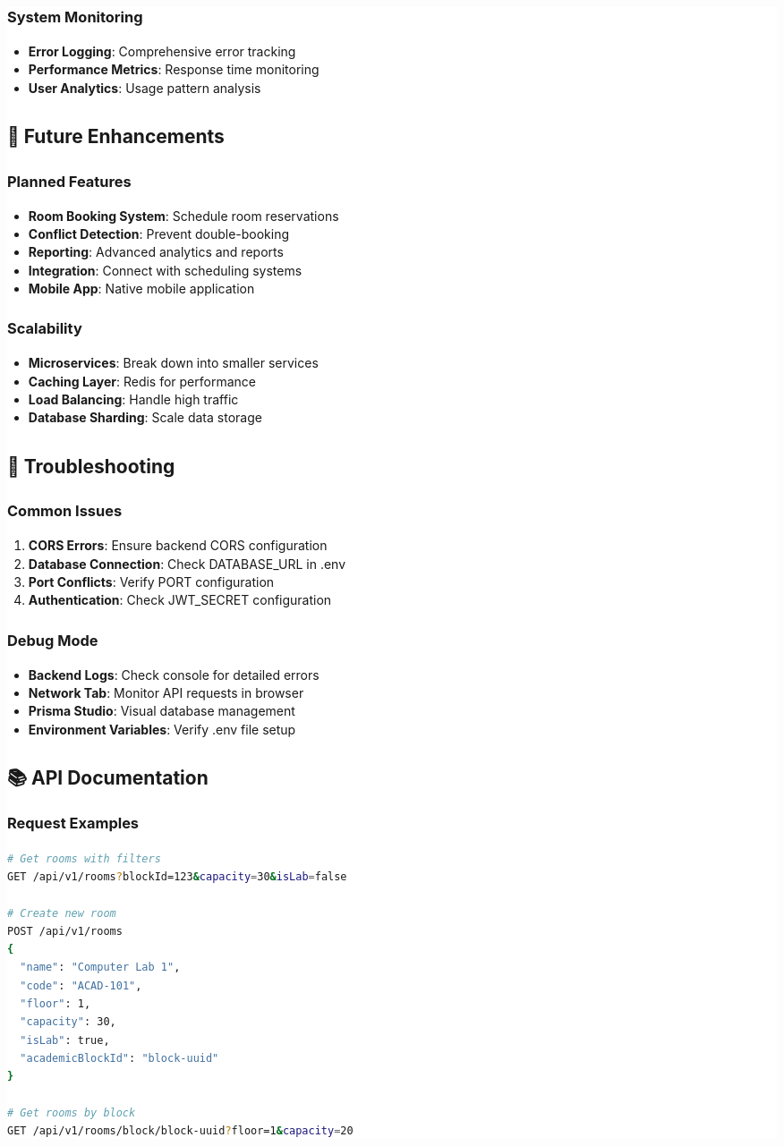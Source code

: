 ### System Monitoring
- **Error Logging**: Comprehensive error tracking
- **Performance Metrics**: Response time monitoring
- **User Analytics**: Usage pattern analysis

## 🔄 Future Enhancements

### Planned Features
- **Room Booking System**: Schedule room reservations
- **Conflict Detection**: Prevent double-booking
- **Reporting**: Advanced analytics and reports
- **Integration**: Connect with scheduling systems
- **Mobile App**: Native mobile application

### Scalability
- **Microservices**: Break down into smaller services
- **Caching Layer**: Redis for performance
- **Load Balancing**: Handle high traffic
- **Database Sharding**: Scale data storage

## 🐛 Troubleshooting

### Common Issues
1. **CORS Errors**: Ensure backend CORS configuration
2. **Database Connection**: Check DATABASE_URL in .env
3. **Port Conflicts**: Verify PORT configuration
4. **Authentication**: Check JWT_SECRET configuration

### Debug Mode
- **Backend Logs**: Check console for detailed errors
- **Network Tab**: Monitor API requests in browser
- **Prisma Studio**: Visual database management
- **Environment Variables**: Verify .env file setup

## 📚 API Documentation

### Request Examples
```bash
# Get rooms with filters
GET /api/v1/rooms?blockId=123&capacity=30&isLab=false

# Create new room
POST /api/v1/rooms
{
  "name": "Computer Lab 1",
  "code": "ACAD-101",
  "floor": 1,
  "capacity": 30,
  "isLab": true,
  "academicBlockId": "block-uuid"
}

# Get rooms by block
GET /api/v1/rooms/block/block-uuid?floor=1&capacity=20
```
